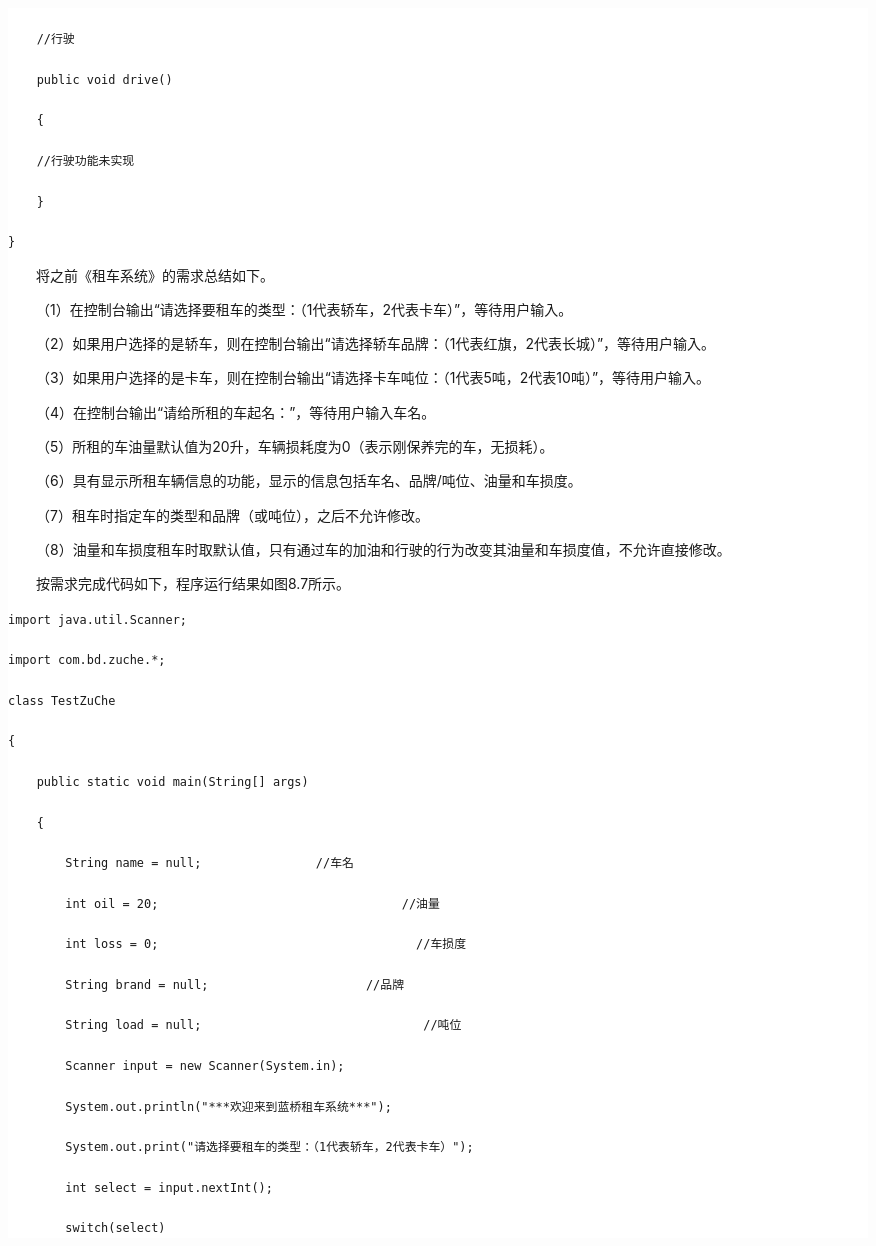 ```

    //行驶

    public void drive()

    {

    //行驶功能未实现

    }

}
```


&emsp;&emsp;将之前《租车系统》的需求总结如下。

&emsp;&emsp;（1）在控制台输出“请选择要租车的类型：（1代表轿车，2代表卡车）”，等待用户输入。

&emsp;&emsp;（2）如果用户选择的是轿车，则在控制台输出“请选择轿车品牌：（1代表红旗，2代表长城）”，等待用户输入。

&emsp;&emsp;（3）如果用户选择的是卡车，则在控制台输出“请选择卡车吨位：（1代表5吨，2代表10吨）”，等待用户输入。

&emsp;&emsp;（4）在控制台输出“请给所租的车起名：”，等待用户输入车名。

&emsp;&emsp;（5）所租的车油量默认值为20升，车辆损耗度为0（表示刚保养完的车，无损耗）。

&emsp;&emsp;（6）具有显示所租车辆信息的功能，显示的信息包括车名、品牌/吨位、油量和车损度。

&emsp;&emsp;（7）租车时指定车的类型和品牌（或吨位），之后不允许修改。

&emsp;&emsp;（8）油量和车损度租车时取默认值，只有通过车的加油和行驶的行为改变其油量和车损度值，不允许直接修改。

&emsp;&emsp;按需求完成代码如下，程序运行结果如图8.7所示。


```
import java.util.Scanner;

import com.bd.zuche.*;

class TestZuChe 

{

    public static void main(String[] args) 

    {

        String name = null;                //车名

        int oil = 20;                                  //油量

        int loss = 0;                                    //车损度

        String brand = null;                      //品牌

        String load = null;                               //吨位

        Scanner input = new Scanner(System.in);

        System.out.println("***欢迎来到蓝桥租车系统***");

        System.out.print("请选择要租车的类型：（1代表轿车，2代表卡车）");

        int select = input.nextInt();

        switch(select)

```